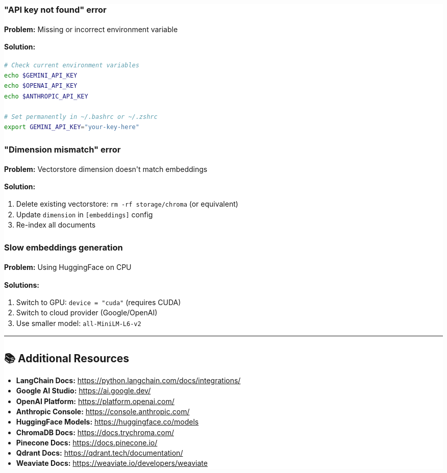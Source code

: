 ### "API key not found" error

**Problem:** Missing or incorrect environment variable

**Solution:**
```bash
# Check current environment variables
echo $GEMINI_API_KEY
echo $OPENAI_API_KEY
echo $ANTHROPIC_API_KEY

# Set permanently in ~/.bashrc or ~/.zshrc
export GEMINI_API_KEY="your-key-here"
```

### "Dimension mismatch" error

**Problem:** Vectorstore dimension doesn't match embeddings

**Solution:**
1. Delete existing vectorstore: `rm -rf storage/chroma` (or equivalent)
2. Update `dimension` in `[embeddings]` config
3. Re-index all documents

### Slow embeddings generation

**Problem:** Using HuggingFace on CPU

**Solutions:**
1. Switch to GPU: `device = "cuda"` (requires CUDA)
2. Switch to cloud provider (Google/OpenAI)
3. Use smaller model: `all-MiniLM-L6-v2`

---

## 📚 Additional Resources

- **LangChain Docs:** https://python.langchain.com/docs/integrations/
- **Google AI Studio:** https://ai.google.dev/
- **OpenAI Platform:** https://platform.openai.com/
- **Anthropic Console:** https://console.anthropic.com/
- **HuggingFace Models:** https://huggingface.co/models
- **ChromaDB Docs:** https://docs.trychroma.com/
- **Pinecone Docs:** https://docs.pinecone.io/
- **Qdrant Docs:** https://qdrant.tech/documentation/
- **Weaviate Docs:** https://weaviate.io/developers/weaviate
